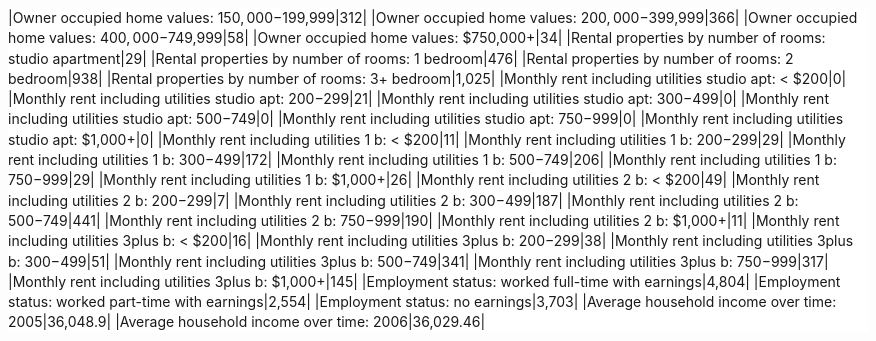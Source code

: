 |Owner occupied home values: $150,000-$199,999|312|
|Owner occupied home values: $200,000-$399,999|366|
|Owner occupied home values: $400,000-$749,999|58|
|Owner occupied home values: $750,000+|34|
|Rental properties by number of rooms: studio apartment|29|
|Rental properties by number of rooms: 1 bedroom|476|
|Rental properties by number of rooms: 2 bedroom|938|
|Rental properties by number of rooms: 3+ bedroom|1,025|
|Monthly rent including utilities studio apt: < $200|0|
|Monthly rent including utilities studio apt: $200-$299|21|
|Monthly rent including utilities studio apt: $300-$499|0|
|Monthly rent including utilities studio apt: $500-$749|0|
|Monthly rent including utilities studio apt: $750-$999|0|
|Monthly rent including utilities studio apt: $1,000+|0|
|Monthly rent including utilities 1 b: < $200|11|
|Monthly rent including utilities 1 b: $200-$299|29|
|Monthly rent including utilities 1 b: $300-$499|172|
|Monthly rent including utilities 1 b: $500-$749|206|
|Monthly rent including utilities 1 b: $750-$999|29|
|Monthly rent including utilities 1 b: $1,000+|26|
|Monthly rent including utilities 2 b: < $200|49|
|Monthly rent including utilities 2 b: $200-$299|7|
|Monthly rent including utilities 2 b: $300-$499|187|
|Monthly rent including utilities 2 b: $500-$749|441|
|Monthly rent including utilities 2 b: $750-$999|190|
|Monthly rent including utilities 2 b: $1,000+|11|
|Monthly rent including utilities 3plus b: < $200|16|
|Monthly rent including utilities 3plus b: $200-$299|38|
|Monthly rent including utilities 3plus b: $300-$499|51|
|Monthly rent including utilities 3plus b: $500-$749|341|
|Monthly rent including utilities 3plus b: $750-$999|317|
|Monthly rent including utilities 3plus b: $1,000+|145|
|Employment status: worked full-time with earnings|4,804|
|Employment status: worked part-time with earnings|2,554|
|Employment status: no earnings|3,703|
|Average household income over time: 2005|36,048.9|
|Average household income over time: 2006|36,029.46|